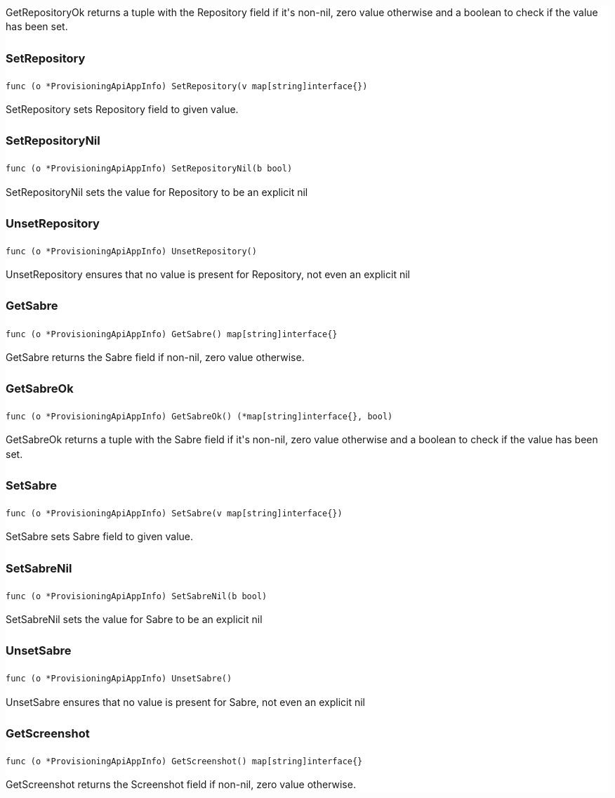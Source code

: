 GetRepositoryOk returns a tuple with the Repository field if it's non-nil, zero value otherwise
and a boolean to check if the value has been set.

### SetRepository

`func (o *ProvisioningApiAppInfo) SetRepository(v map[string]interface{})`

SetRepository sets Repository field to given value.


### SetRepositoryNil

`func (o *ProvisioningApiAppInfo) SetRepositoryNil(b bool)`

 SetRepositoryNil sets the value for Repository to be an explicit nil

### UnsetRepository
`func (o *ProvisioningApiAppInfo) UnsetRepository()`

UnsetRepository ensures that no value is present for Repository, not even an explicit nil
### GetSabre

`func (o *ProvisioningApiAppInfo) GetSabre() map[string]interface{}`

GetSabre returns the Sabre field if non-nil, zero value otherwise.

### GetSabreOk

`func (o *ProvisioningApiAppInfo) GetSabreOk() (*map[string]interface{}, bool)`

GetSabreOk returns a tuple with the Sabre field if it's non-nil, zero value otherwise
and a boolean to check if the value has been set.

### SetSabre

`func (o *ProvisioningApiAppInfo) SetSabre(v map[string]interface{})`

SetSabre sets Sabre field to given value.


### SetSabreNil

`func (o *ProvisioningApiAppInfo) SetSabreNil(b bool)`

 SetSabreNil sets the value for Sabre to be an explicit nil

### UnsetSabre
`func (o *ProvisioningApiAppInfo) UnsetSabre()`

UnsetSabre ensures that no value is present for Sabre, not even an explicit nil
### GetScreenshot

`func (o *ProvisioningApiAppInfo) GetScreenshot() map[string]interface{}`

GetScreenshot returns the Screenshot field if non-nil, zero value otherwise.

